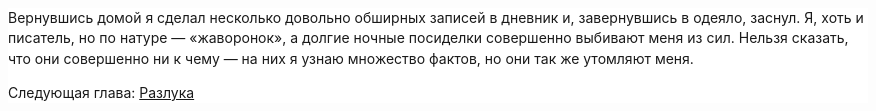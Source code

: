Вернувшись домой я сделал несколько довольно обширных записей в
дневник и, завернувшись в одеяло, заснул.  Я, хоть и писатель, но по
натуре — «жаворонок», а долгие ночные посиделки совершенно выбивают
меня из сил.  Нельзя сказать, что они совершенно ни к чему — на них
я узнаю множество фактов, но они так же утомляют меня.

Следующая глава: <a href="{{ site.baseurl }}{% link 1-transience/3-parting.md %}">Разлука</a>
